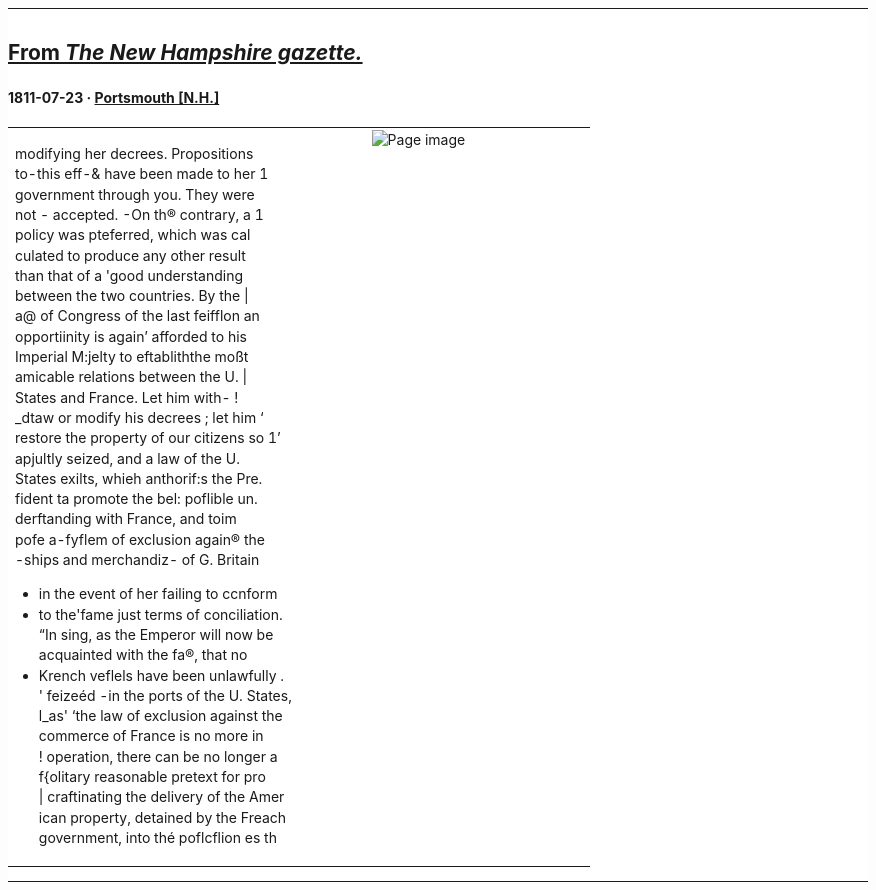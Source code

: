 
---

## [From _The New Hampshire gazette._](https://www.loc.gov/resource/sn83025588/1811-07-23/ed-1/?sp=2)

#### 1811-07-23 &middot; [Portsmouth [N.H.]](http://dbpedia.org/resource/Portsmouth%2C_New_Hampshire)

<table style="width: 100%;"><tr><td style="width: 50%">

  
modifying her decrees. Propositions  
to-this eff-&amp; have been made to her 1  
government through you. They were  
not - accepted. -On th® contrary, a 1  
policy was pteferred, which was cal­  
culated to produce any other result  
than that of a &#x27;good understanding  
between the two countries. By the |  
a@ of Congress of the last feifflon an  
opportiinity is again’ afforded to his  
Imperial M:jelty to eftabliththe moßt  
amicable relations between the U. |  
States and France. Let him with- !  
_dtaw or modify his decrees ; let him ‘  
restore the property of our citizens so 1’  
apjultly seized, and a law of the U.  
States exilts, whieh anthorif:s the Pre.  
fident ta promote the bel: poflible un.  
derftanding with France, and toim­  
pofe a-fyflem of exclusion again® the  
-ships and merchandiz- of G. Britain  
- in the event of her failing to ccnform  
- to the&#x27;fame just terms of conciliation.  
“In sing, as the Emperor will now be  
acquainted with the fa®, that no  
- Krench veflels have been unlawfully .  
&#x27; feizeéd -in the ports of the U. States,  
l_as&#x27; ‘the law of exclusion against the  
commerce of France is no more in  
! operation, there can be no longer a  
f{olitary reasonable pretext for pro­  
| craftinating the delivery of the Amer­  
ican property, detained by the Freach  
government, into thé poflcflion es th
</td><td style="width: 50%; max-height: 75%; margin: auto; display: block;">
<img alt="Page image" src="https://tile.loc.gov/image-services/iiif/service:ndnp:nhd:batch_nhd_avalon_ver02:data:sn83025588:00517010819:1811072301:0118/pct:43.576281655342804,27.4118558698179,16.805641342392423,22.633346248224203/!600,600/0/default.jpg"/>
</td>
</tr></table>

---
